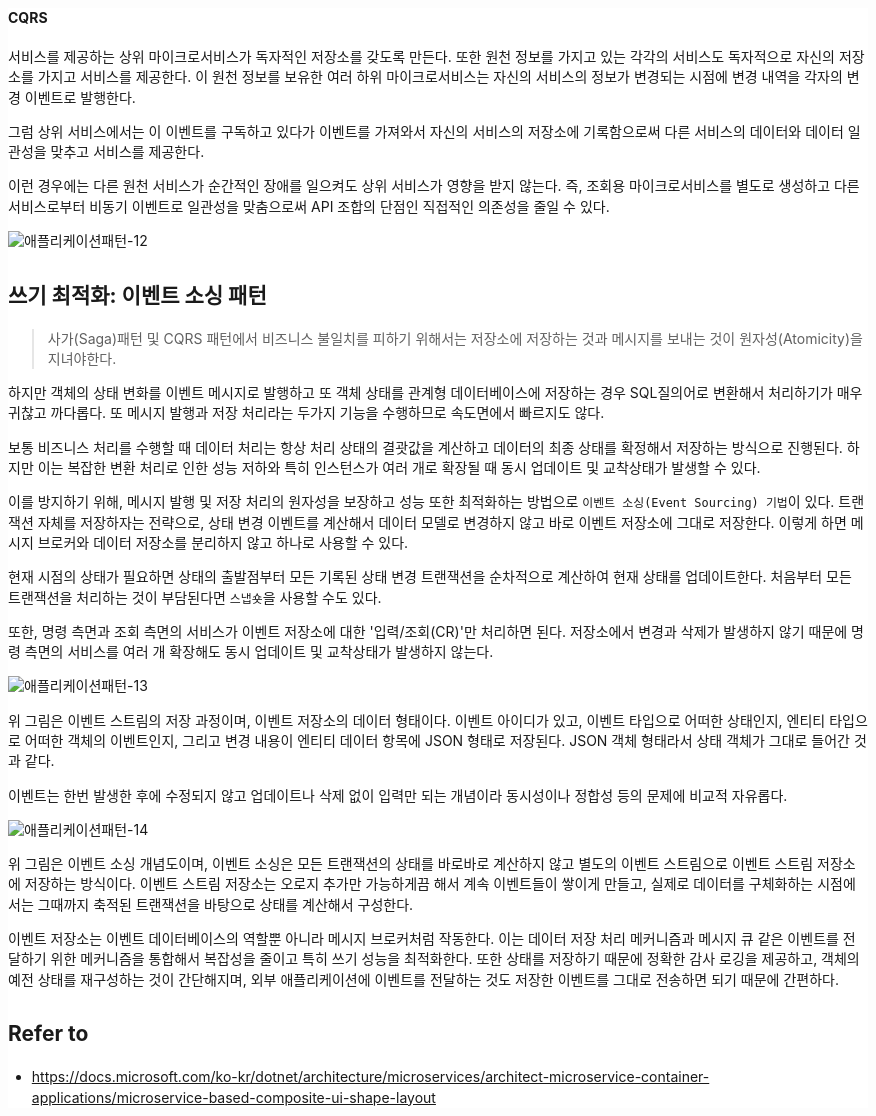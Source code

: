 #### CQRS

서비스를 제공하는 상위 마이크로서비스가 독자적인 저장소를 갖도록 만든다. 또한 원천 정보를 가지고 있는 각각의 서비스도 독자적으로 자신의 저장소를 가지고 서비스를 제공한다. 이 원천 정보를 보유한 여러 하위 마이크로서비스는 자신의 서비스의 정보가 변경되는 시점에 변경 내역을 각자의 변경 이벤트로 발행한다.

그럼 상위 서비스에서는 이 이벤트를 구독하고 있다가 이벤트를 가져와서 자신의 서비스의 저장소에 기록함으로써 다른 서비스의 데이터와 데이터 일관성을 맞추고 서비스를 제공한다.

이런 경우에는 다른 원천 서비스가 순간적인 장애를 일으켜도 상위 서비스가 영향을 받지 않는다. 즉, 조회용 마이크로서비스를 별도로 생성하고 다른 서비스로부터 비동기 이벤트로 일관성을 맞춤으로써 API 조합의 단점인 직접적인 의존성을 줄일 수 있다.

![애플리케이션패턴-12](C:\Users\82102\OneDrive\티스토리\Book\DDD&MSA\image\애플리케이션패턴-12.PNG)



## 쓰기 최적화: 이벤트 소싱 패턴

> 사가(Saga)패턴 및 CQRS 패턴에서 비즈니스 불일치를 피하기 위해서는 저장소에 저장하는 것과 메시지를 보내는 것이 원자성(Atomicity)을 지녀야한다. 



하지만 객체의 상태 변화를 이벤트 메시지로 발행하고 또 객체 상태를 관계형 데이터베이스에 저장하는 경우 SQL질의어로 변환해서 처리하기가 매우 귀찮고 까다롭다. 또 메시지 발행과 저장 처리라는 두가지 기능을 수행하므로 속도면에서 빠르지도 않다.

보통 비즈니스 처리를 수행할 때 데이터 처리는 항상 처리 상태의 결괏값을 계산하고 데이터의 최종 상태를 확정해서 저장하는 방식으로 진행된다. 하지만 이는 복잡한 변환 처리로 인한 성능 저하와 특히 인스턴스가 여러 개로 확장될 때 동시 업데이트 및 교착상태가 발생할 수 있다.

이를 방지하기 위해, 메시지 발행 및 저장 처리의 원자성을 보장하고 성능 또한 최적화하는 방법으로 `이벤트 소싱(Event Sourcing) 기법`이 있다. 트랜잭션 자체를 저장하자는 전략으로, 상태 변경 이벤트를 계산해서 데이터 모델로 변경하지 않고 바로 이벤트 저장소에 그대로 저장한다. 이렇게 하면 메시지 브로커와 데이터 저장소를 분리하지 않고 하나로 사용할 수 있다.

현재 시점의 상태가 필요하면 상태의 출발점부터 모든 기록된 상태 변경 트랜잭션을 순차적으로 계산하여 현재 상태를 업데이트한다. 처음부터 모든 트랜잭션을 처리하는 것이 부담된다면 `스냅숏`을 사용할 수도 있다.

또한, 명령 측면과 조회 측면의 서비스가 이벤트 저장소에 대한 '입력/조회(CR)'만 처리하면 된다. 저장소에서 변경과 삭제가 발생하지 않기 때문에 명령 측면의 서비스를 여러 개 확장해도 동시 업데이트 및 교착상태가 발생하지 않는다.

![애플리케이션패턴-13](C:\Users\82102\OneDrive\티스토리\Book\DDD&MSA\image\애플리케이션패턴-13.PNG)

위 그림은 이벤트 스트림의 저장 과정이며, 이벤트 저장소의 데이터 형태이다. 이벤트 아이디가 있고, 이벤트 타입으로 어떠한 상태인지, 엔티티 타입으로 어떠한 객체의 이벤트인지, 그리고 변경 내용이 엔티티 데이터 항목에 JSON 형태로 저장된다. JSON 객체 형태라서 상태 객체가 그대로 들어간 것과 같다.

이벤트는 한번 발생한 후에 수정되지 않고 업데이트나 삭제 없이 입력만 되는 개념이라 동시성이나 정합성 등의 문제에 비교적 자유롭다.

![애플리케이션패턴-14](C:\Users\82102\OneDrive\티스토리\Book\DDD&MSA\image\애플리케이션패턴-14.PNG)

위 그림은 이벤트 소싱 개념도이며, 이벤트 소싱은 모든 트랜잭션의 상태를 바로바로 계산하지 않고 별도의 이벤트 스트림으로 이벤트 스트림 저장소에 저장하는 방식이다. 이벤트 스트림 저장소는 오로지 추가만 가능하게끔 해서 계속 이벤트들이 쌓이게 만들고, 실제로 데이터를 구체화하는 시점에서는 그때까지 축적된 트랜잭션을 바탕으로 상태를 계산해서 구성한다.

이벤트 저장소는 이벤트 데이터베이스의 역할뿐 아니라 메시지 브로커처럼 작동한다. 이는 데이터 저장 처리 메커니즘과 메시지 큐 같은 이벤트를 전달하기 위한 메커니즘을 통합해서 복잡성을 줄이고 특히 쓰기 성능을 최적화한다. 또한 상태를 저장하기 때문에 정확한 감사 로깅을 제공하고, 객체의 예전 상태를 재구성하는 것이 간단해지며, 외부 애플리케이션에 이벤트를 전달하는 것도 저장한 이벤트를 그대로 전송하면 되기 때문에 간편하다.



## Refer to

- https://docs.microsoft.com/ko-kr/dotnet/architecture/microservices/architect-microservice-container-applications/microservice-based-composite-ui-shape-layout